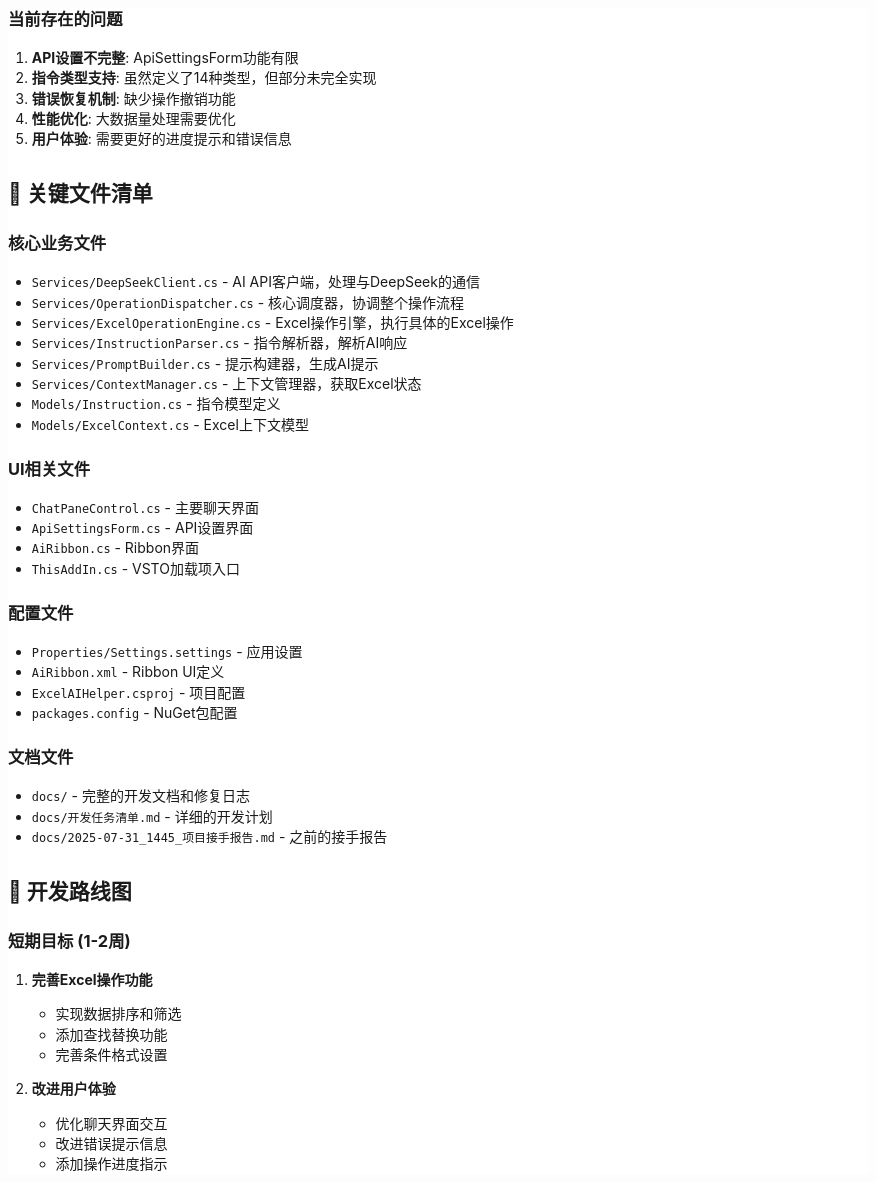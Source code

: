 ### 当前存在的问题
1. **API设置不完整**: ApiSettingsForm功能有限
2. **指令类型支持**: 虽然定义了14种类型，但部分未完全实现
3. **错误恢复机制**: 缺少操作撤销功能
4. **性能优化**: 大数据量处理需要优化
5. **用户体验**: 需要更好的进度提示和错误信息

## 📁 关键文件清单

### 核心业务文件
- `Services/DeepSeekClient.cs` - AI API客户端，处理与DeepSeek的通信
- `Services/OperationDispatcher.cs` - 核心调度器，协调整个操作流程
- `Services/ExcelOperationEngine.cs` - Excel操作引擎，执行具体的Excel操作
- `Services/InstructionParser.cs` - 指令解析器，解析AI响应
- `Services/PromptBuilder.cs` - 提示构建器，生成AI提示
- `Services/ContextManager.cs` - 上下文管理器，获取Excel状态
- `Models/Instruction.cs` - 指令模型定义
- `Models/ExcelContext.cs` - Excel上下文模型

### UI相关文件
- `ChatPaneControl.cs` - 主要聊天界面
- `ApiSettingsForm.cs` - API设置界面
- `AiRibbon.cs` - Ribbon界面
- `ThisAddIn.cs` - VSTO加载项入口

### 配置文件
- `Properties/Settings.settings` - 应用设置
- `AiRibbon.xml` - Ribbon UI定义
- `ExcelAIHelper.csproj` - 项目配置
- `packages.config` - NuGet包配置

### 文档文件
- `docs/` - 完整的开发文档和修复日志
- `docs/开发任务清单.md` - 详细的开发计划
- `docs/2025-07-31_1445_项目接手报告.md` - 之前的接手报告

## 🎯 开发路线图

### 短期目标 (1-2周)
1. **完善Excel操作功能**
   - 实现数据排序和筛选
   - 添加查找替换功能
   - 完善条件格式设置

2. **改进用户体验**
   - 优化聊天界面交互
   - 改进错误提示信息
   - 添加操作进度指示
